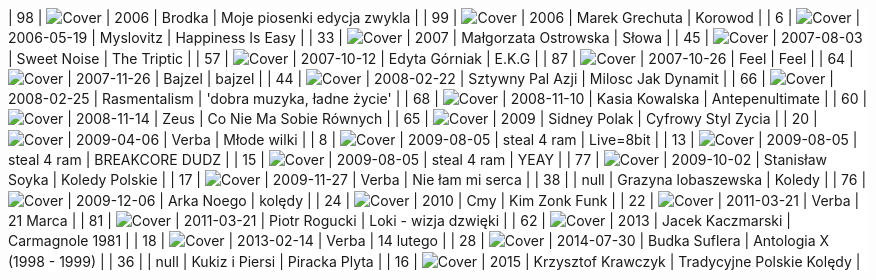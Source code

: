 | 98 | ![Cover](https://i.discogs.com/Nz6gwNl6NdVwHSmTWYhxZXZXZLUPdmydL1n7AtGV7lo/rs:fit/g:sm/q:40/h:150/w:150/czM6Ly9kaXNjb2dz/LWRhdGFiYXNlLWlt/YWdlcy9SLTE1MDM1/NjUtMTIyNDU3NjEz/MS5qcGVn.jpeg) | 2006 | Brodka | Moje piosenki edycja zwykla |
| 99 | ![Cover](https://i.discogs.com/qtvBO9gAujpkpU5sI71v9gwOYZtGQk-AoPuYtNFqw_c/rs:fit/g:sm/q:40/h:150/w:150/czM6Ly9kaXNjb2dz/LWRhdGFiYXNlLWlt/YWdlcy9SLTc4OTIy/NzYtMTY2MzMzNTE2/Ny05NjIzLmpwZWc.jpeg) | 2006 | Marek Grechuta | Korowod |
| 6 | ![Cover](https://lastfm.freetls.fastly.net/i/u/34s/075ba88d42fcc44f14250ecc0962acfd.png) | 2006-05-19 | Myslovitz | Happiness Is Easy |
| 33 | ![Cover](https://i.discogs.com/AJOUWIBTCn190y0LaWuCD3HEPNdgjO6Ss4KGlYj2ssI/rs:fit/g:sm/q:40/h:150/w:150/czM6Ly9kaXNjb2dz/LWRhdGFiYXNlLWlt/YWdlcy9SLTI3MjU3/MjktMTI5ODIyNTAw/NS5qcGVn.jpeg) | 2007 | Małgorzata Ostrowska | Słowa |
| 45 | ![Cover](https://i.discogs.com/qwBN1_TI0mkX40TZsIaFZtoozrTxntAgLJ5kE_oiKiI/rs:fit/g:sm/q:40/h:150/w:150/czM6Ly9kaXNjb2dz/LWRhdGFiYXNlLWlt/YWdlcy9SLTI3NzQ0/NTctMTMwMDQ1MDYz/Ny5qcGVn.jpeg) | 2007-08-03 | Sweet Noise | The Triptic |
| 57 | ![Cover](https://i.discogs.com/Rb59mtqAyCeh2LpzcKrYX_icm-VWFv4WbHWNH14Yc9I/rs:fit/g:sm/q:40/h:150/w:150/czM6Ly9kaXNjb2dz/LWRhdGFiYXNlLWlt/YWdlcy9SLTYwNjE1/ODItMTQxMDA4MDA0/My0zODY5LmpwZWc.jpeg) | 2007-10-12 | Edyta Górniak | E.K.G |
| 87 | ![Cover](http://coverartarchive.org/release/74b6aef6-7730-4c9d-903c-6f02c3c4c743/1526408312-250.jpg) | 2007-10-26 | Feel | Feel |
| 64 | ![Cover](http://coverartarchive.org/release/e8bef300-f1ce-4f4d-bc0d-3c281bae41e7/3419113083-250.jpg) | 2007-11-26 | Bajzel | bajzel |
| 44 | ![Cover](https://i.discogs.com/hWmavNnKC90xJ_Fj1e-Gvwf-AT8CJ5sSTW9lbswKav8/rs:fit/g:sm/q:40/h:150/w:150/czM6Ly9kaXNjb2dz/LWRhdGFiYXNlLWlt/YWdlcy9SLTEyOTM3/MDEtMTQxODQyNTE2/Ni0zMTQ5LmpwZWc.jpeg) | 2008-02-22 | Sztywny Pal Azji | Milosc Jak Dynamit |
| 66 | ![Cover](https://i.discogs.com/NTfeAThHQ2PJeRxUoF2TNS9SzijG-Q6PG5oCvRiIUvM/rs:fit/g:sm/q:40/h:150/w:150/czM6Ly9kaXNjb2dz/LWRhdGFiYXNlLWlt/YWdlcy9SLTE2MTc3/MTctMTI2MDAxOTQy/OC5qcGVn.jpeg) | 2008-02-25 | Rasmentalism | 'dobra muzyka, ładne życie' |
| 68 | ![Cover](https://lastfm.freetls.fastly.net/i/u/34s/1fe558516b2a439f945ed4018d99d1fa.png) | 2008-11-10 | Kasia Kowalska | Antepenultimate |
| 60 | ![Cover](https://i.discogs.com/hdwKm6RKQv2Iozmi-Tp4rNgBXDm1aIZM1ARymqeKf9o/rs:fit/g:sm/q:40/h:150/w:150/czM6Ly9kaXNjb2dz/LWRhdGFiYXNlLWlt/YWdlcy9SLTE2NjIw/OTUtMTIzNTI5OTYy/OS5qcGVn.jpeg) | 2008-11-14 | Zeus | Co Nie Ma Sobie Równych |
| 65 | ![Cover](https://i.discogs.com/-wQIYSGlDt6dt_-v5aAftmuItH7b0QMjsEaACLNX16A/rs:fit/g:sm/q:40/h:150/w:150/czM6Ly9kaXNjb2dz/LWRhdGFiYXNlLWlt/YWdlcy9SLTIwOTEz/NDItMTI2MzQ5OTAx/Ni5qcGVn.jpeg) | 2009 | Sidney Polak | Cyfrowy Styl Zycia |
| 20 | ![Cover](http://coverartarchive.org/release/e9630faa-4ebd-48f4-a70d-9130291494e0/2525523688-250.jpg) | 2009-04-06 | Verba | Młode wilki |
| 8 | ![Cover](https://i.discogs.com/CfGrcT6ai9DoWoi39-_vxQTfFhpbFETvnroDlBVJX5Y/rs:fit/g:sm/q:40/h:150/w:150/czM6Ly9kaXNjb2dz/LWRhdGFiYXNlLWlt/YWdlcy9SLTE4NzU3/MjUtMTI0OTQ2NDc5/MC5qcGVn.jpeg) | 2009-08-05 | steal 4 ram | Live=8bit |
| 13 | ![Cover](https://i.discogs.com/sWaUuvF0IfDdAtyUNUTCLckD7Hb0urkaUlI5QN7rDSc/rs:fit/g:sm/q:40/h:150/w:150/czM6Ly9kaXNjb2dz/LWRhdGFiYXNlLWlt/YWdlcy9SLTIxNjI4/ODUtMTI2NzM4NDg2/My5qcGVn.jpeg) | 2009-08-05 | steal 4 ram | BREAKCORE DUDZ |
| 15 | ![Cover](https://i.discogs.com/CfGrcT6ai9DoWoi39-_vxQTfFhpbFETvnroDlBVJX5Y/rs:fit/g:sm/q:40/h:150/w:150/czM6Ly9kaXNjb2dz/LWRhdGFiYXNlLWlt/YWdlcy9SLTE4NzU3/MjUtMTI0OTQ2NDc5/MC5qcGVn.jpeg) | 2009-08-05 | steal 4 ram | YEAY |
| 77 | ![Cover](https://i.discogs.com/o6GmQA9hgQHnay1O0_BxKQaogHztx08h2NaitQheN_k/rs:fit/g:sm/q:40/h:150/w:150/czM6Ly9kaXNjb2dz/LWRhdGFiYXNlLWlt/YWdlcy9SLTcyNzA2/NzgtMTQzNzgwMTEx/My05Njg1LmpwZWc.jpeg) | 2009-10-02 | Stanisław Soyka | Koledy Polskie |
| 17 | ![Cover](http://coverartarchive.org/release/e4427738-6870-424f-9343-818866a17edb/2525503899-250.jpg) | 2009-11-27 | Verba | Nie łam mi serca |
| 38 |  | null | Grazyna lobaszewska | Koledy |
| 76 | ![Cover](http://coverartarchive.org/release/a862bcdf-73b7-4149-ae15-52953349b253/26225904232-250.jpg) | 2009-12-06 | Arka Noego | kolędy |
| 24 | ![Cover](https://i.discogs.com/H0gJrmzTHOEozUeP8UMT_Kw_0rXsQRyMNeaQ7Z7MUiw/rs:fit/g:sm/q:40/h:150/w:150/czM6Ly9kaXNjb2dz/LWRhdGFiYXNlLWlt/YWdlcy9SLTIwMTMz/OTA0LTE2MzA5Mjkw/NzQtOTAwMi5qcGVn.jpeg) | 2010 | Cmy | Kim Zonk Funk |
| 22 | ![Cover](http://coverartarchive.org/release/baef5334-b34b-4737-8504-e48c8774589c/2525490201-250.jpg) | 2011-03-21 | Verba | 21 Marca |
| 81 | ![Cover](https://i.discogs.com/YblL1OIiYK87XjmqM6MOaQsKqzB0AOb1W0XUID19azE/rs:fit/g:sm/q:40/h:150/w:150/czM6Ly9kaXNjb2dz/LWRhdGFiYXNlLWlt/YWdlcy9SLTI3OTkx/MzAtMTQ1MTY2NDk1/MS0xOTQ0LmpwZWc.jpeg) | 2011-03-21 | Piotr Rogucki | Loki - wizja dzwięki |
| 62 | ![Cover](https://i.discogs.com/Z3Ip2qKGUhbp7wuSnoeCw3gcQaZ9_S9rldcsXQwVQP4/rs:fit/g:sm/q:40/h:150/w:150/czM6Ly9kaXNjb2dz/LWRhdGFiYXNlLWlt/YWdlcy9SLTE1MTk0/ODQyLTE1ODc5Mjc0/MTEtNzU1Mi5qcGVn.jpeg) | 2013 | Jacek Kaczmarski | Carmagnole 1981 |
| 18 | ![Cover](https://i.discogs.com/uQONeKEdVjSKp3UmLfxwYNCMSMshXfujOc6tOoTNhxI/rs:fit/g:sm/q:40/h:150/w:150/czM6Ly9kaXNjb2dz/LWRhdGFiYXNlLWlt/YWdlcy9SLTQyOTEz/NTUtMTM2MDg3MTIy/Mi0zMDU5LmpwZWc.jpeg) | 2013-02-14 | Verba | 14 lutego |
| 28 | ![Cover](https://i.discogs.com/hmYzvgQaLy0Y0at_RsvnJyYw8KebG209mVkkfcYvZM8/rs:fit/g:sm/q:40/h:150/w:150/czM6Ly9kaXNjb2dz/LWRhdGFiYXNlLWlt/YWdlcy9SLTYwMzg1/NTgtMTU1NTAxMjI1/My04NTUxLmpwZWc.jpeg) | 2014-07-30 | Budka Suflera | Antologia X (1998 - 1999) |
| 36 |  | null | Kukiz i Piersi | Piracka Plyta |
| 16 | ![Cover](https://i.discogs.com/4PgVD6eqbfSz_cbzFDGYCtwAKD5KfaAFNN4XcqD7m6g/rs:fit/g:sm/q:40/h:150/w:150/czM6Ly9kaXNjb2dz/LWRhdGFiYXNlLWlt/YWdlcy9SLTk5ODU3/OTgtMTQ4OTY5NDIz/NC03MTY3LmpwZWc.jpeg) | 2015 | Krzysztof Krawczyk | Tradycyjne Polskie Kolędy |